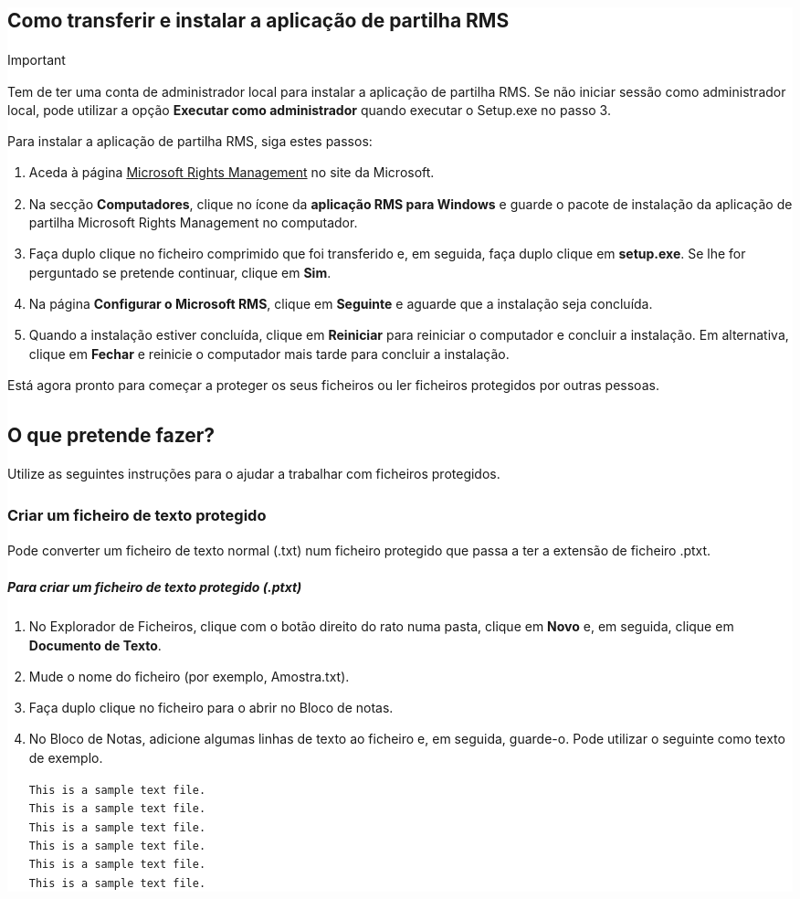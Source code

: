 ## <a name="BKMK_Install"></a>Como transferir e instalar a aplicação de partilha RMS
> [!IMPORTANT]
> Tem de ter uma conta de administrador local para instalar a aplicação de partilha RMS. Se não iniciar sessão como administrador local, pode utilizar a opção **Executar como administrador** quando executar o Setup.exe no passo 3.

Para instalar a aplicação de partilha RMS, siga estes passos:

1.  Aceda à página [Microsoft Rights Management](http://go.microsoft.com/fwlink/?LinkId=303970) no site da Microsoft.

2.  Na secção **Computadores**, clique no ícone da **aplicação RMS para Windows** e guarde o pacote de instalação da aplicação de partilha Microsoft Rights Management no computador.

3.  Faça duplo clique no ficheiro comprimido que foi transferido e, em seguida, faça duplo clique em **setup.exe**. Se lhe for perguntado se pretende continuar, clique em **Sim**.

4.  Na página **Configurar o Microsoft RMS**, clique em **Seguinte** e aguarde que a instalação seja concluída.

5.  Quando a instalação estiver concluída, clique em **Reiniciar** para reiniciar o computador e concluir a instalação. Em alternativa, clique em **Fechar** e reinicie o computador mais tarde para concluir a instalação.

Está agora pronto para começar a proteger os seus ficheiros ou ler ficheiros protegidos por outras pessoas.

## <a name="BKMK_UsingMSRMSApp"></a>O que pretende fazer?
Utilize as seguintes instruções para o ajudar a trabalhar com ficheiros protegidos.

### <a name="BKMK_CreatePTXT"></a>Criar um ficheiro de texto protegido
Pode converter um ficheiro de texto normal (.txt) num ficheiro protegido que passa a ter a extensão de ficheiro .ptxt.

##### Para criar um ficheiro de texto protegido (.ptxt)

1.  No Explorador de Ficheiros, clique com o botão direito do rato numa pasta, clique em **Novo** e, em seguida, clique em **Documento de Texto**.

2.  Mude o nome do ficheiro (por exemplo, Amostra.txt).

3.  Faça duplo clique no ficheiro para o abrir no Bloco de notas.

4.  No Bloco de Notas, adicione algumas linhas de texto ao ficheiro e, em seguida, guarde-o. Pode utilizar o seguinte como texto de exemplo.

    ```
    This is a sample text file.
    This is a sample text file.
    This is a sample text file.
    This is a sample text file. 
    This is a sample text file.
    This is a sample text file.
    ```
